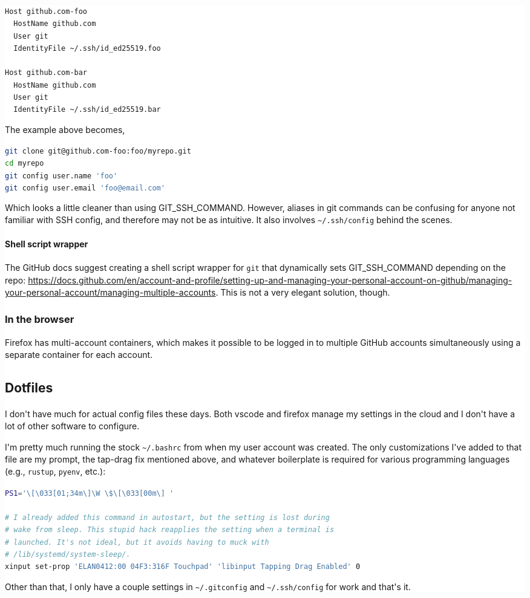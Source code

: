 ```
Host github.com-foo
  HostName github.com
  User git
  IdentityFile ~/.ssh/id_ed25519.foo

Host github.com-bar
  HostName github.com
  User git
  IdentityFile ~/.ssh/id_ed25519.bar
```

The example above becomes,

```sh
git clone git@github.com-foo:foo/myrepo.git
cd myrepo
git config user.name 'foo'
git config user.email 'foo@email.com'
```

Which looks a little cleaner than using GIT_SSH_COMMAND. However, aliases in git
commands can be confusing for anyone not familiar with SSH config, and therefore
may not be as intuitive. It also involves `~/.ssh/config` behind the scenes.


#### Shell script wrapper

The GitHub docs suggest creating a shell script wrapper for `git` that
dynamically sets GIT_SSH_COMMAND depending on the repo:
<https://docs.github.com/en/account-and-profile/setting-up-and-managing-your-personal-account-on-github/managing-your-personal-account/managing-multiple-accounts>.
This is not a very elegant solution, though.


### In the browser

Firefox has multi-account containers, which makes it possible to be logged in to
multiple GitHub accounts simultaneously using a separate container for each
account.


## Dotfiles

I don't have much for actual config files these days. Both vscode and firefox
manage my settings in the cloud and I don't have a lot of other software to
configure.

I'm pretty much running the stock `~/.bashrc` from when my user account was
created. The only customizations I've added to that file are my prompt, the
tap-drag fix mentioned above, and whatever boilerplate is required for various
programming languages (e.g., `rustup`, `pyenv`, etc.):

```sh
PS1='\[\033[01;34m\]\W \$\[\033[00m\] '

# I already added this command in autostart, but the setting is lost during
# wake from sleep. This stupid hack reapplies the setting when a terminal is
# launched. It's not ideal, but it avoids having to muck with
# /lib/systemd/system-sleep/.
xinput set-prop 'ELAN0412:00 04F3:316F Touchpad' 'libinput Tapping Drag Enabled' 0
```

Other than that, I only have a couple settings in `~/.gitconfig` and
`~/.ssh/config` for work and that's it.
